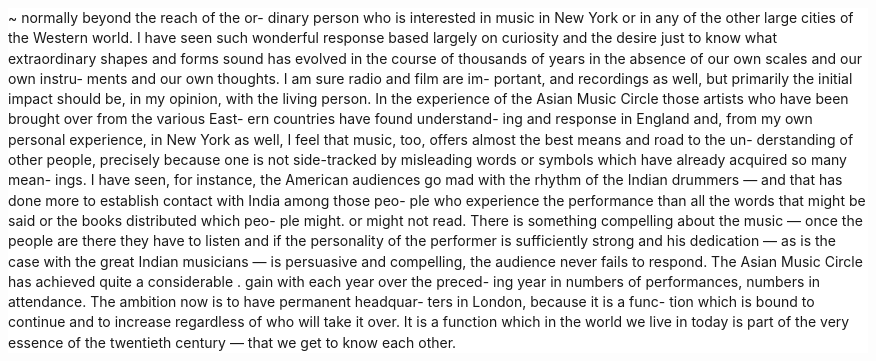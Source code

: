 ~ normally beyond the reach of the or- 
dinary person who is interested in 
music in New York or in any of the 
other large cities of the Western 
world. I have seen such wonderful 
response based largely on curiosity 
and the desire just to know what 
extraordinary shapes and forms 
sound has evolved in the course of 
thousands of years in the absence of 
our own scales and our own instru- 
ments and our own thoughts. 
I am sure radio and film are im- 
portant, and recordings as well, but 
primarily the initial impact should be, 
in my opinion, with the living person. 
In the experience of the Asian Music 
Circle those artists who have been 
brought over from the various East- 
ern countries have found understand- 
ing and response in England and, 
from my own personal experience, in 
New York as well, 
I feel that music, too, offers almost 
the best means and road to the un- 
derstanding of other people, precisely 
because one is not side-tracked by 
misleading words or symbols which 
have already acquired so many mean- 
ings. I have seen, for instance, the 
American audiences go mad with the 
rhythm of the Indian drummers — 
and that has done more to establish 
contact with India among those peo- 
ple who experience the performance 
than all the words that might be said 
or the books distributed which peo- 
ple might. or might not read. 
There is something compelling 
about the music — once the people 
are there they have to listen and if 
the personality of the performer is 
sufficiently strong and his dedication 
— as is the case with the great Indian 
musicians — is persuasive and 
compelling, the audience never fails 
to respond. The Asian Music Circle 
has achieved quite a considerable . 
gain with each year over the preced- 
ing year in numbers of performances, 
numbers in attendance. The ambition 
now is to have permanent headquar- 
ters in London, because it is a func- 
tion which is bound to continue and 
to increase regardless of who will 
take it over. It is a function which 
in the world we live in today is 
part of the very essence of the 
twentieth century — that we get to 
know each other. 
  